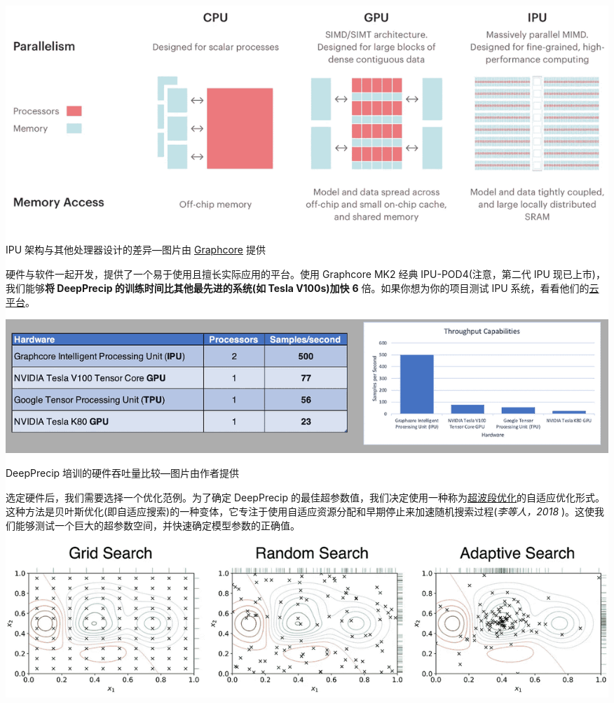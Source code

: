 ![](img/2c49b2a25909e87da53de4e5bda51287.png)

IPU 架构与其他处理器设计的差异—图片由 [Graphcore](https://www.graphcore.ai) 提供

硬件与软件一起开发，提供了一个易于使用且擅长实际应用的平台。使用 Graphcore MK2 经典 IPU-POD4(注意，第二代 IPU 现已上市)，我们能够**将 DeepPrecip 的训练时间比其他最先进的系统(如 Tesla V100s)加快** **6** 倍。如果你想为你的项目测试 IPU 系统，看看他们的[云平台](https://www.graphcore.ai/ipus-in-the-cloud)。

![](img/269c74124a1a8e74592ebcca307c5bc5.png)

DeepPrecip 培训的硬件吞吐量比较—图片由作者提供

选定硬件后，我们需要选择一个优化范例。为了确定 DeepPrecip 的最佳超参数值，我们决定使用一种称为[超波段优化](https://jmlr.org/papers/volume18/16-558/16-558.pdf)的自适应优化形式。这种方法是贝叶斯优化(即自适应搜索)的一种变体，它专注于使用自适应资源分配和早期停止来加速随机搜索过程(*李等人，2018* )。这使我们能够测试一个巨大的超参数空间，并快速确定模型参数的正确值。

![](img/9c36fabe0c03cd8f9aae4d02bb402e14.png)
